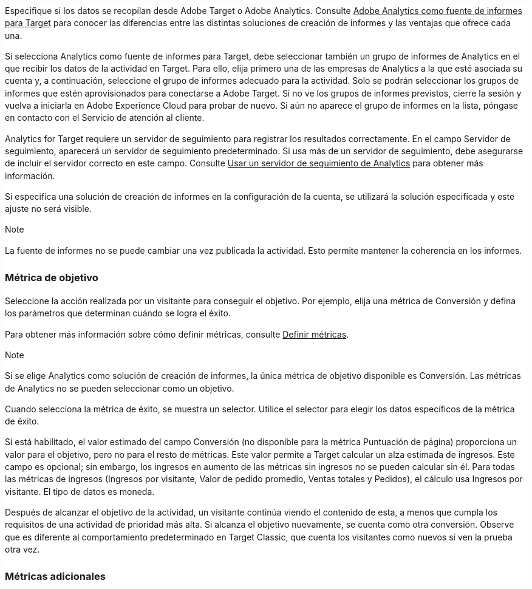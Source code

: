 Especifique si los datos se recopilan desde Adobe Target o Adobe Analytics. Consulte [Adobe Analytics como fuente de informes para Target](/help/c-integrating-target-with-mac/a4t/a4t.md) para conocer las diferencias entre las distintas soluciones de creación de informes y las ventajas que ofrece cada una.

Si selecciona Analytics como fuente de informes para Target, debe seleccionar también un grupo de informes de Analytics en el que recibir los datos de la actividad en Target. Para ello, elija primero una de las empresas de Analytics a la que esté asociada su cuenta y, a continuación, seleccione el grupo de informes adecuado para la actividad. Solo se podrán seleccionar los grupos de informes que estén aprovisionados para conectarse a Adobe Target. Si no ve los grupos de informes previstos, cierre la sesión y vuelva a iniciarla en Adobe Experience Cloud para probar de nuevo. Si aún no aparece el grupo de informes en la lista, póngase en contacto con el Servicio de atención al cliente.

Analytics for Target requiere un servidor de seguimiento para registrar los resultados correctamente. En el campo Servidor de seguimiento, aparecerá un servidor de seguimiento predeterminado. Si usa más de un servidor de seguimiento, debe asegurarse de incluir el servidor correcto en este campo. Consulte [Usar un servidor de seguimiento de Analytics](/help/c-integrating-target-with-mac/a4t/analytics-tracking-server.md#task_72077BA7E93C4A65A715A18F32228823) para obtener más información.

Si especifica una solución de creación de informes en la configuración de la cuenta, se utilizará la solución especificada y este ajuste no será visible.

>[!NOTE]
>
>La fuente de informes no se puede cambiar una vez publicada la actividad. Esto permite mantener la coherencia en los informes.

### Métrica de objetivo

Seleccione la acción realizada por un visitante para conseguir el objetivo. Por ejemplo, elija una métrica de Conversión y defina los parámetros que determinan cuándo se logra el éxito.

Para obtener más información sobre cómo definir métricas, consulte [Definir métricas](/help/c-activities/t-test-ab/t-test-create-ab/ab-set-metrics.md#task_A04AB66007C1467DA1C21A519A5C7BEB).

>[!NOTE]
>
>Si se elige Analytics como solución de creación de informes, la única métrica de objetivo disponible es Conversión. Las métricas de Analytics no se pueden seleccionar como un objetivo.

Cuando selecciona la métrica de éxito, se muestra un selector. Utilice el selector para elegir los datos específicos de la métrica de éxito.

Si está habilitado, el valor estimado del campo Conversión (no disponible para la métrica Puntuación de página) proporciona un valor para el objetivo, pero no para el resto de métricas. Este valor permite a Target calcular un alza estimada de ingresos. Este campo es opcional; sin embargo, los ingresos en aumento de las métricas sin ingresos no se pueden calcular sin él. Para todas las métricas de ingresos (Ingresos por visitante, Valor de pedido promedio, Ventas totales y Pedidos), el cálculo usa Ingresos por visitante. El tipo de datos es moneda.

Después de alcanzar el objetivo de la actividad, un visitante continúa viendo el contenido de esta, a menos que cumpla los requisitos de una actividad de prioridad más alta. Si alcanza el objetivo nuevamente, se cuenta como otra conversión. Observe que es diferente al comportamiento predeterminado en Target Classic, que cuenta los visitantes como nuevos si ven la prueba otra vez.

### Métricas adicionales
